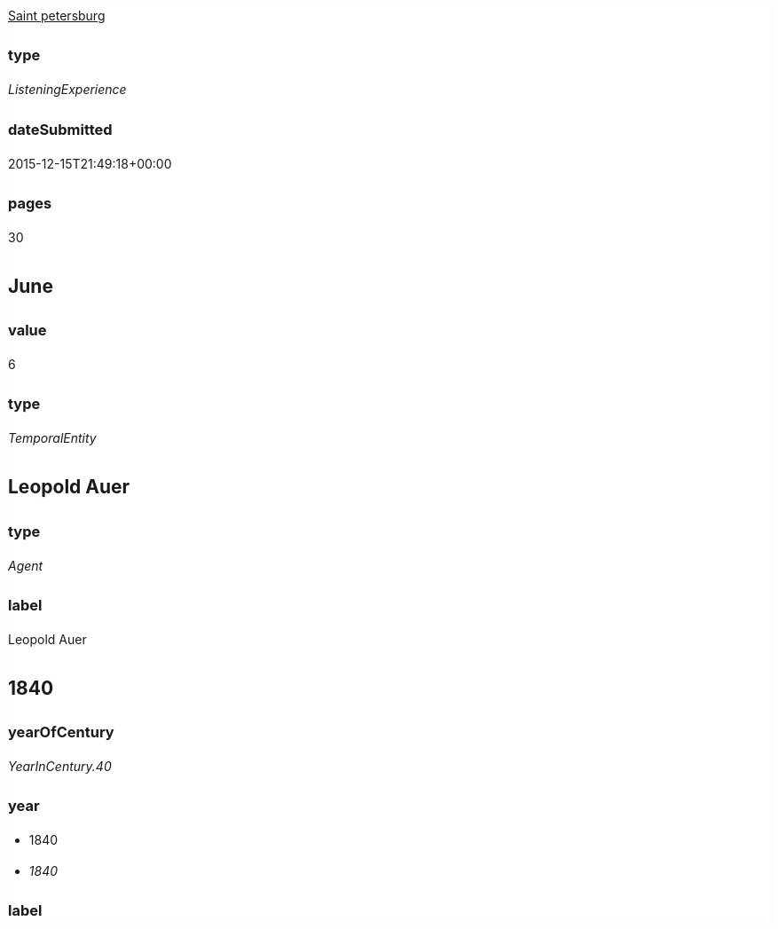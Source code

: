 
[Saint petersburg](#Saint-petersburg)

### type


*ListeningExperience*

### dateSubmitted


2015-12-15T21:49:18+00:00

### pages


30

## June

### value


6

### type


*TemporalEntity*

## Leopold Auer

### type


*Agent*

### label


Leopold Auer

## 1840

### yearOfCentury


*YearInCentury.40*

### year

 - 1840

 - *1840*

### label
